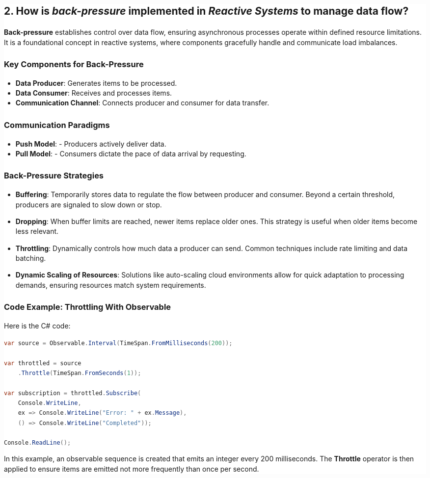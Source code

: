 ## 2. How is _back-pressure_ implemented in _Reactive Systems_ to manage data flow?

**Back-pressure** establishes control over data flow, ensuring asynchronous processes operate within defined resource limitations. It is a foundational concept in reactive systems, where components gracefully handle and communicate load imbalances.

### Key Components for Back-Pressure

- **Data Producer**: Generates items to be processed.
- **Data Consumer**: Receives and processes items.
- **Communication Channel**: Connects producer and consumer for data transfer.

### Communication Paradigms

- **Push Model**: - Producers actively deliver data.
- **Pull Model**: - Consumers dictate the pace of data arrival by requesting.

### Back-Pressure Strategies

- **Buffering**: Temporarily stores data to regulate the flow between producer and consumer. Beyond a certain threshold, producers are signaled to slow down or stop.

- **Dropping**: When buffer limits are reached, newer items replace older ones. This strategy is useful when older items become less relevant.

- **Throttling**: Dynamically controls how much data a producer can send. Common techniques include rate limiting and data batching.

- **Dynamic Scaling of Resources**: Solutions like auto-scaling cloud environments allow for quick adaptation to processing demands, ensuring resources match system requirements.

### Code Example: Throttling With Observable

Here is the C# code:

```csharp
var source = Observable.Interval(TimeSpan.FromMilliseconds(200));

var throttled = source
    .Throttle(TimeSpan.FromSeconds(1));

var subscription = throttled.Subscribe(
    Console.WriteLine,
    ex => Console.WriteLine("Error: " + ex.Message),
    () => Console.WriteLine("Completed"));

Console.ReadLine();
```

In this example, an observable sequence is created that emits an integer every 200 milliseconds. The **Throttle** operator is then applied to ensure items are emitted not more frequently than once per second.
